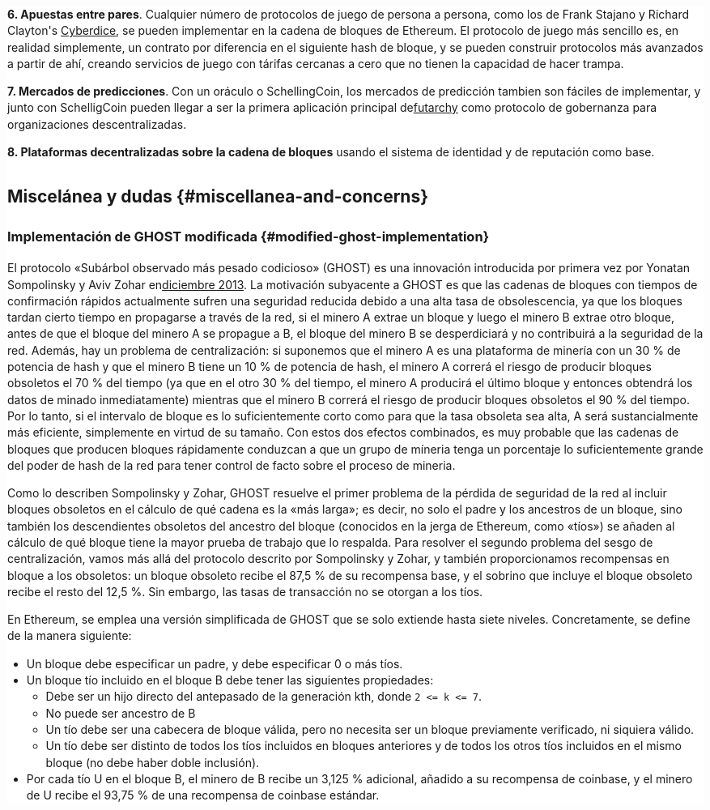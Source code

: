 **6. Apuestas entre pares**. Cualquier número de protocolos de juego de persona a persona, como los de Frank Stajano y Richard Clayton's [Cyberdice](http://www.cl.cam.ac.uk/~fms27/papers/2008-StajanoCla-cyberdice.pdf), se pueden implementar en la cadena de bloques de Ethereum. El protocolo de juego más sencillo es, en realidad simplemente, un contrato por diferencia en el siguiente hash de bloque, y se pueden construir protocolos más avanzados a partir de ahí, creando servicios de juego con tárifas cercanas a cero que no tienen la capacidad de hacer trampa.

**7. Mercados de predicciones**. Con un oráculo o SchellingCoin, los mercados de predicción tambien son fáciles de implementar, y junto con SchelligCoin pueden llegar a ser la primera aplicación principal de[futarchy](http://hanson.gmu.edu/futarchy.html) como protocolo de gobernanza para organizaciones descentralizadas.

**8. Plataformas decentralizadas sobre la cadena de bloques** usando el sistema de identidad y de reputación como base.

## Miscelánea y dudas {#miscellanea-and-concerns}

### Implementación de GHOST modificada {#modified-ghost-implementation}

El protocolo «Subárbol observado más pesado codicioso» (GHOST) es una innovación introducida por primera vez por Yonatan Sompolinsky y Aviv Zohar en[diciembre 2013](https://eprint.iacr.org/2013/881.pdf). La motivación subyacente a GHOST es que las cadenas de bloques con tiempos de confirmación rápidos actualmente sufren una seguridad reducida debido a una alta tasa de obsolescencia, ya que los bloques tardan cierto tiempo en propagarse a través de la red, si el minero A extrae un bloque y luego el minero B extrae otro bloque, antes de que el bloque del minero A se propague a B, el bloque del minero B se desperdiciará y no contribuirá a la seguridad de la red. Además, hay un problema de centralización: si suponemos que el minero A es una plataforma de minería con un 30 % de potencia de hash y que el minero B tiene un 10 % de potencia de hash, el minero A correrá el riesgo de producir bloques obsoletos el 70 % del tiempo (ya que en el otro 30 % del tiempo, el minero A producirá el último bloque y entonces obtendrá los datos de minado inmediatamente) mientras que el minero B correrá el riesgo de producir bloques obsoletos el 90 % del tiempo. Por lo tanto, si el intervalo de bloque es lo suficientemente corto como para que la tasa obsoleta sea alta, A será sustancialmente más eficiente, simplemente en virtud de su tamaño. Con estos dos efectos combinados, es muy probable que las cadenas de bloques que producen bloques rápidamente conduzcan a que un grupo de míneria tenga un porcentaje lo suficientemente grande del poder de hash de la red para tener control de facto sobre el proceso de mineria.

Como lo describen Sompolinsky y Zohar, GHOST resuelve el primer problema de la pérdida de seguridad de la red al incluir bloques obsoletos en el cálculo de qué cadena es la «más larga»; es decir, no solo el padre y los ancestros de un bloque, sino también los descendientes obsoletos del ancestro del bloque (conocidos en la jerga de Ethereum, como «tíos») se añaden al cálculo de qué bloque tiene la mayor prueba de trabajo que lo respalda. Para resolver el segundo problema del sesgo de centralización, vamos más allá del protocolo descrito por Sompolinsky y Zohar, y también proporcionamos recompensas en bloque a los obsoletos: un bloque obsoleto recibe el 87,5 % de su recompensa base, y el sobrino que incluye el bloque obsoleto recibe el resto del 12,5 %. Sin embargo, las tasas de transacción no se otorgan a los tíos.

En Ethereum, se emplea una versión simplificada de GHOST que se solo extiende hasta siete niveles. Concretamente, se define de la manera siguiente:

- Un bloque debe especificar un padre, y debe especificar 0 o más tíos.
- Un bloque tío incluido en el bloque B debe tener las siguientes propiedades:
  - Debe ser un hijo directo del antepasado de la generación kth, donde `2 <= k <= 7`.
  - No puede ser ancestro de B
  - Un tío debe ser una cabecera de bloque válida, pero no necesita ser un bloque previamente verificado, ni siquiera válido.
  - Un tío debe ser distinto de todos los tíos incluidos en bloques anteriores y de todos los otros tíos incluidos en el mismo bloque (no debe haber doble inclusión).
- Por cada tío U en el bloque B, el minero de B recibe un 3,125 % adicional, añadido a su recompensa de coinbase, y el minero de U recibe el 93,75 % de una recompensa de coinbase estándar.
